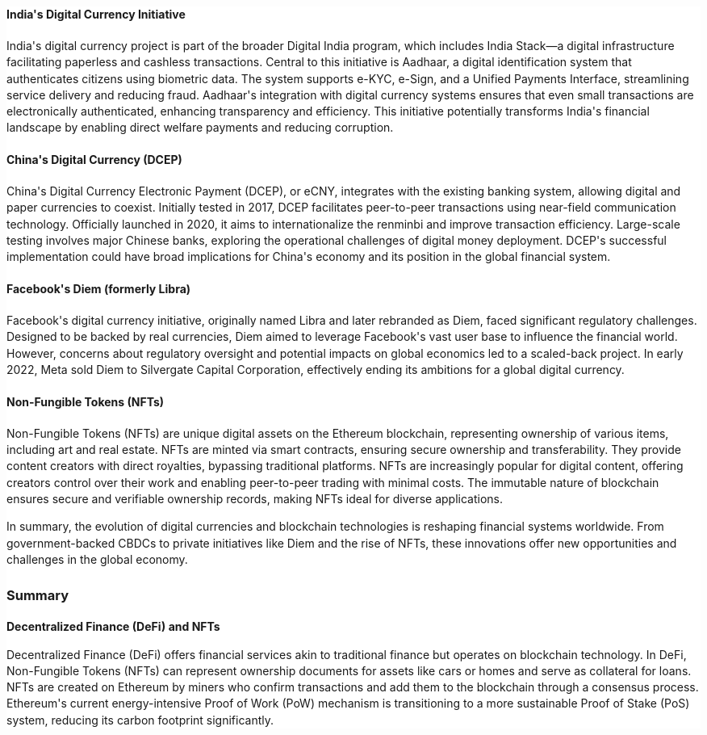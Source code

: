 #### India's Digital Currency Initiative

India's digital currency project is part of the broader Digital India program, which includes India Stack—a digital infrastructure facilitating paperless and cashless transactions. Central to this initiative is Aadhaar, a digital identification system that authenticates citizens using biometric data. The system supports e-KYC, e-Sign, and a Unified Payments Interface, streamlining service delivery and reducing fraud. Aadhaar's integration with digital currency systems ensures that even small transactions are electronically authenticated, enhancing transparency and efficiency. This initiative potentially transforms India's financial landscape by enabling direct welfare payments and reducing corruption.

#### China's Digital Currency (DCEP)

China's Digital Currency Electronic Payment (DCEP), or eCNY, integrates with the existing banking system, allowing digital and paper currencies to coexist. Initially tested in 2017, DCEP facilitates peer-to-peer transactions using near-field communication technology. Officially launched in 2020, it aims to internationalize the renminbi and improve transaction efficiency. Large-scale testing involves major Chinese banks, exploring the operational challenges of digital money deployment. DCEP's successful implementation could have broad implications for China's economy and its position in the global financial system.

#### Facebook's Diem (formerly Libra)

Facebook's digital currency initiative, originally named Libra and later rebranded as Diem, faced significant regulatory challenges. Designed to be backed by real currencies, Diem aimed to leverage Facebook's vast user base to influence the financial world. However, concerns about regulatory oversight and potential impacts on global economics led to a scaled-back project. In early 2022, Meta sold Diem to Silvergate Capital Corporation, effectively ending its ambitions for a global digital currency.

#### Non-Fungible Tokens (NFTs)

Non-Fungible Tokens (NFTs) are unique digital assets on the Ethereum blockchain, representing ownership of various items, including art and real estate. NFTs are minted via smart contracts, ensuring secure ownership and transferability. They provide content creators with direct royalties, bypassing traditional platforms. NFTs are increasingly popular for digital content, offering creators control over their work and enabling peer-to-peer trading with minimal costs. The immutable nature of blockchain ensures secure and verifiable ownership records, making NFTs ideal for diverse applications.

In summary, the evolution of digital currencies and blockchain technologies is reshaping financial systems worldwide. From government-backed CBDCs to private initiatives like Diem and the rise of NFTs, these innovations offer new opportunities and challenges in the global economy.



### Summary

**Decentralized Finance (DeFi) and NFTs**

Decentralized Finance (DeFi) offers financial services akin to traditional finance but operates on blockchain technology. In DeFi, Non-Fungible Tokens (NFTs) can represent ownership documents for assets like cars or homes and serve as collateral for loans. NFTs are created on Ethereum by miners who confirm transactions and add them to the blockchain through a consensus process. Ethereum's current energy-intensive Proof of Work (PoW) mechanism is transitioning to a more sustainable Proof of Stake (PoS) system, reducing its carbon footprint significantly.
